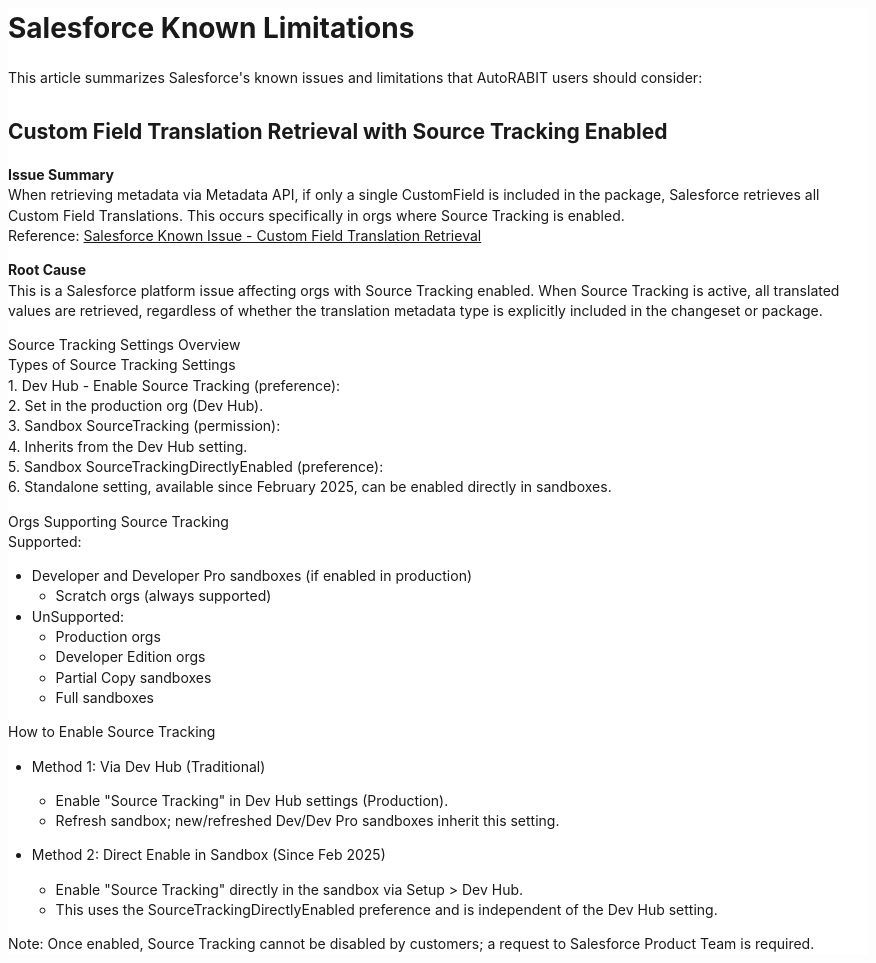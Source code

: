 # Salesforce Known Limitations

This article summarizes Salesforce's known issues and limitations that AutoRABIT users should consider:

## Custom Field Translation Retrieval with Source Tracking Enabled

**Issue Summary**\
When retrieving metadata via Metadata API, if only a single CustomField is included in the package, Salesforce retrieves all Custom Field Translations. This occurs specifically in orgs where Source Tracking is enabled.\
Reference: [Salesforce Known Issue - Custom Field Translation Retrieval](https://help.salesforce.com/s/issue?id=a028c00000gAwUSAA0)

**Root Cause**\
This is a Salesforce platform issue affecting orgs with Source Tracking enabled. When Source Tracking is active, all translated values are retrieved, regardless of whether the translation metadata type is explicitly included in the changeset or package.

Source Tracking Settings Overview\
Types of Source Tracking Settings\
1\. Dev Hub - Enable Source Tracking (preference):\
2\. Set in the production org (Dev Hub).\
3\. Sandbox SourceTracking (permission):\
4\. Inherits from the Dev Hub setting.\
5\. Sandbox SourceTrackingDirectlyEnabled (preference):\
6\. Standalone setting, available since February 2025, can be enabled directly in sandboxes.

Orgs Supporting Source Tracking\
Supported:

* Developer and Developer Pro sandboxes (if enabled in production)
  * Scratch orgs (always supported)
* UnSupported:
  * Production orgs
  * Developer Edition orgs
  * Partial Copy sandboxes
  * Full sandboxes

How to Enable Source Tracking

*   Method 1: Via Dev Hub (Traditional)

    * Enable "Source Tracking" in Dev Hub settings (Production).
    * Refresh sandbox; new/refreshed Dev/Dev Pro sandboxes inherit this setting.


* Method 2: Direct Enable in Sandbox (Since Feb 2025)
  * Enable "Source Tracking" directly in the sandbox via Setup > Dev Hub.
  * This uses the SourceTrackingDirectlyEnabled preference and is independent of the Dev Hub setting.

Note: Once enabled, Source Tracking cannot be disabled by customers; a request to Salesforce Product Team is required.
